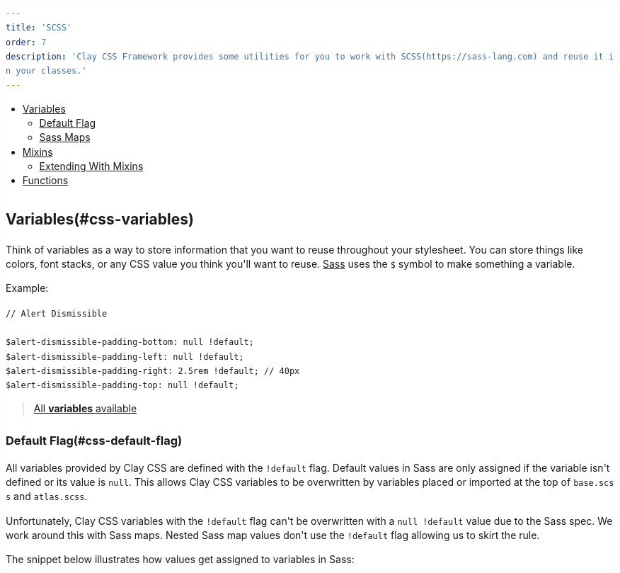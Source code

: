 ```yaml
---
title: 'SCSS'
order: 7
description: 'Clay CSS Framework provides some utilities for you to work with SCSS(https://sass-lang.com) and reuse it in your classes.'
---
```


<div class="nav-toc-absolute">
<div class="nav-toc">

-   [Variables](#css-variables)
    -   [Default Flag](#css-default-flag)
    -   [Sass Maps](#css-sass-maps)
-   [Mixins](#css-mixins)
    -   [Extending With Mixins](#css-extending-with-mixins)
-   [Functions](#css-functions)

</div>
</div>

## Variables(#css-variables)

Think of variables as a way to store information that you want to reuse throughout your stylesheet. You can store things like colors, font stacks, or any CSS value you think you'll want to reuse. <a href="https://sass-lang.com/guide" rel="noopener noreferrer" target="_blank">Sass</a> uses the `$` symbol to make something a variable.

Example:

```scss{expanded}
// Alert Dismissible

$alert-dismissible-padding-bottom: null !default;
$alert-dismissible-padding-left: null !default;
$alert-dismissible-padding-right: 2.5rem !default; // 40px
$alert-dismissible-padding-top: null !default;
```

> [All **variables** available](https://github.com/liferay/clay/tree/master/packages/clay-css/src/scss/variables)

### Default Flag(#css-default-flag)

All variables provided by Clay CSS are defined with the `!default` flag. Default values in Sass are only assigned if the variable isn't defined or its value is `null`. This allows Clay CSS variables to be overwritten by variables placed or imported at the top of `base.scss` and `atlas.scss`.

<div class="clay-site-alert alert alert-warning">Unfortunately, Clay CSS variables with the <code>!default</code> flag can't be overwritten with a <code>null !default</code> value due to the Sass spec. We work around this with Sass maps. Nested Sass map values don't use the <code>!default</code> flag allowing us to skirt the rule.</div>

The snippet below illustrates how values get assigned to variables in Sass:

